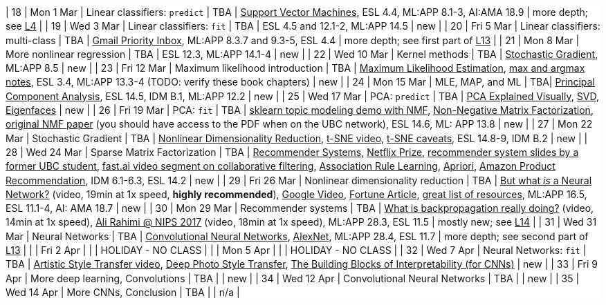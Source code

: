 | 18 | Mon 1 Mar | Linear classifiers: `predict`  | TBA | [Support Vector Machines](https://en.wikipedia.org/wiki/Support_vector_machine), ESL 4.4, ML:APP 8.1-3, AI:AMA 18.9 | more depth; see [L4](https://www.youtube.com/watch?v=7-n1RgiybsE&list=PLWmXHcz_53Q2BXsWviGgEqdlSHmfsjSzC&index=4) |
| 19 | Wed 3 Mar | Linear classifiers: `fit`  | TBA | ESL 4.5 and 12.1-2, ML:APP 14.5 | new |
| 20 | Fri 5 Mar | Linear classifiers: multi-class | TBA  | [Gmail Priority Inbox](http://static.googleusercontent.com/media/research.google.com/en//pubs/archive/36955.pdf), ML:APP 8.3.7 and 9.3-5, ESL 4.4 | more depth; see first part of [L13](https://www.youtube.com/watch?v=x3hbyrrTrVE&list=PLWmXHcz_53Q2BXsWviGgEqdlSHmfsjSzC&index=14) |
| 21 | Mon 8 Mar | More nonlinear regression  | TBA | ESL 12.3, ML:APP 14.1-4 | new |
| 22 | Wed 10 Mar | Kernel methods  | TBA  | [Stochastic Gradient](https://en.wikipedia.org/wiki/Stochastic_gradient_descent), ML:APP 8.5 | new |
| 23 | Fri 12 Mar | Maximum likelihood introduction  | TBA  | [Maximum Likelihood Estimation](https://en.wikipedia.org/wiki/Maximum_likelihood_estimation), [max and argmax notes](https://www.cs.ubc.ca/~schmidtm/Courses/Notes/max.pdf), ESL 3.4, ML:APP 13.3-4 (TODO: verify these book chapters) | new |
| 24 | Mon 15 Mar | MLE, MAP, and ML  | TBA|  [Principal Component Analysis](https://en.wikipedia.org/wiki/Principal_component_analysis), ESL 14.5, IDM B.1, ML:APP 12.2 | new |
| 25 | Wed 17 Mar | PCA: `predict` | TBA | [PCA Explained Visually](http://setosa.io/ev/principal-component-analysis), [SVD](https://en.wikipedia.org/wiki/Singular_value_decomposition), [Eigenfaces](https://en.wikipedia.org/wiki/Eigenface) | new |
| 26 | Fri 19 Mar |  PCA: `fit`  | TBA | [sklearn topic modeling demo with NMF](http://scikit-learn.org/stable/auto_examples/applications/plot_topics_extraction_with_nmf_lda.html), [Non-Negative Matrix Factorization](https://en.wikipedia.org/wiki/Non-negative_matrix_factorization), [original NMF paper](http://www.nature.com/nature/journal/v401/n6755/abs/401788a0.html) (you should have access to the PDF when on the UBC network), ESL 14.6, ML: APP 13.8 | new |
| 27 | Mon 22 Mar | Stochastic Gradient  | TBA | [Nonlinear Dimensionality Reduction](https://en.wikipedia.org/wiki/Nonlinear_dimensionality_reduction), [t-SNE video](https://www.youtube.com/watch?v=RJVL80Gg3lA&list=UUtXKDgv1AVoG88PLl8nGXmw), [t-SNE caveats](http://distill.pub/2016/misread-tsne/), ESL 14.8-9, IDM B.2 | new |
| 28 | Wed 24 Mar | Sparse Matrix Factorization  | TBA  | [Recommender Systems](https://en.wikipedia.org/wiki/Recommender_system), [Netflix Prize](https://en.wikipedia.org/wiki/Netflix_Prize), [recommender system slides by a former UBC student](https://topspinj.github.io/presentations/pycon-canada-2018.pdf), [fast.ai video segment on collaborative filtering](https://www.youtube.com/watch?v=V2h3IOBDvrA&feature=youtu.be&t=5761), [Association Rule Learning](https://en.wikipedia.org/wiki/Association_rule_learning), [Apriori](https://en.wikipedia.org/wiki/Apriori_algorithm), [Amazon Product Recommendation](https://www.cs.umd.edu/~samir/498/Amazon-Recommendations.pdf), IDM 6.1-6.3, ESL 14.2  | new |
| 29 | Fri 26 Mar | Nonlinear dimensionality reduction  | TBA | [But what *is* a Neural Network?](https://www.youtube.com/watch?v=aircAruvnKk&list=PLZHQObOWTQDNU6R1_67000Dx_ZCJB-3pi) (video, 19min at 1x speed, **highly recommended**), [Google Video](https://www.youtube.com/watch?v=bHvf7Tagt18), [Fortune Article](http://fortune.com/ai-artificial-intelligence-deep-machine-learning/), [great list of resources](https://github.com/ChristosChristofidis/awesome-deep-learning), ML:APP 16.5, ESL 11.1-4, AI: AMA 18.7  |  new |
| 30 | Mon 29 Mar | Recommender systems  | TBA  | [What is backpropagation really doing?](https://www.youtube.com/watch?v=Ilg3gGewQ5U) (video, 14min at 1x speed), [Ali Rahimi @ NIPS 2017](https://youtu.be/Qi1Yry33TQE?t=3m) (video, 18min at 1x speed), ML:APP 28.3, ESL 11.5 | mostly new; see [L14](https://www.youtube.com/watch?v=M-dW7XkRtkk&list=PLWmXHcz_53Q2BXsWviGgEqdlSHmfsjSzC&index=15) |
| 31 | Wed 31 Mar | Neural Networks  | TBA |  [Convolutional Neural Networks](https://en.wikipedia.org/wiki/Convolutional_neural_network), [AlexNet](https://papers.nips.cc/paper/4824-imagenet-classification-with-deep-convolutional-neural-networks.pdf), ML:APP 28.4, ESL 11.7 | more depth; see second part of [L13](https://www.youtube.com/watch?v=x3hbyrrTrVE&list=PLWmXHcz_53Q2BXsWviGgEqdlSHmfsjSzC&index=14) |
|   | Fri 2 Apr | | | HOLIDAY - NO CLASS | 
|   | Mon 5 Apr | | | HOLIDAY - NO CLASS | 
| 32 | Wed 7 Apr  | Neural Networks: `fit`  | TBA |  [Artistic Style Transfer video](https://www.youtube.com/watch?v=Uxax5EKg0zA), [Deep Photo Style Transfer](https://github.com/luanfujun/deep-photo-styletransfer), [The Building Blocks of Interpretability (for CNNs)](https://distill.pub/2018/building-blocks/) |  new |
| 33 | Fri 9 Apr  | More deep learning, Convolutions  | TBA |  | new |
| 34 | Wed 12 Apr  |  Convolutional Neural Networks  | TBA |  | new |
| 35 | Wed 14 Apr | More CNNs, Conclusion  | TBA |  |  n/a |
